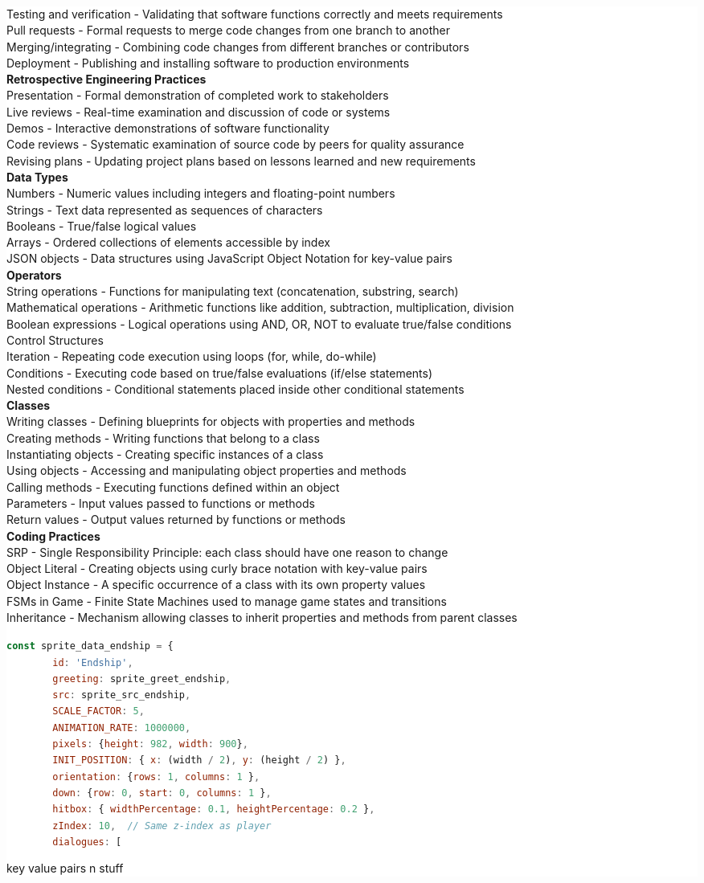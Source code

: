 Testing and verification - Validating that software functions correctly and meets requirements<br>
Pull requests - Formal requests to merge code changes from one branch to another<br>
Merging/integrating - Combining code changes from different branches or contributors<br>
Deployment - Publishing and installing software to production environments<br>
<b>Retrospective Engineering Practices</b><br>
Presentation - Formal demonstration of completed work to stakeholders<br>
Live reviews - Real-time examination and discussion of code or systems<br>
Demos - Interactive demonstrations of software functionality<br>
Code reviews - Systematic examination of source code by peers for quality assurance<br>
Revising plans - Updating project plans based on lessons learned and new requirements<br>
<b>Data Types</b><br>
Numbers - Numeric values including integers and floating-point numbers<br>
Strings - Text data represented as sequences of characters<br>
Booleans - True/false logical values<br>
Arrays - Ordered collections of elements accessible by index<br>
JSON objects - Data structures using JavaScript Object Notation for key-value pairs<br>
<b>Operators</b><br>
String operations - Functions for manipulating text (concatenation, substring, search)<br>
Mathematical operations - Arithmetic functions like addition, subtraction, multiplication, division<br>
Boolean expressions - Logical operations using AND, OR, NOT to evaluate true/false conditions<br>
Control Structures<br>
Iteration - Repeating code execution using loops (for, while, do-while)<br>
Conditions - Executing code based on true/false evaluations (if/else statements)<br>
Nested conditions - Conditional statements placed inside other conditional statements<br>
<b>Classes</b><br>
Writing classes - Defining blueprints for objects with properties and methods<br>
Creating methods - Writing functions that belong to a class<br>
Instantiating objects - Creating specific instances of a class<br>
Using objects - Accessing and manipulating object properties and methods<br>
Calling methods - Executing functions defined within an object<br>
Parameters - Input values passed to functions or methods<br>
Return values - Output values returned by functions or methods<br>
<b>Coding Practices</b><br>
SRP - Single Responsibility Principle: each class should have one reason to change<br>
Object Literal - Creating objects using curly brace notation with key-value pairs<br>
Object Instance - A specific occurrence of a class with its own property values<br>
FSMs in Game - Finite State Machines used to manage game states and transitions<br>
Inheritance - Mechanism allowing classes to inherit properties and methods from parent classes<br>

```javascript
const sprite_data_endship = {
        id: 'Endship',
        greeting: sprite_greet_endship,
        src: sprite_src_endship,
        SCALE_FACTOR: 5,
        ANIMATION_RATE: 1000000,
        pixels: {height: 982, width: 900},
        INIT_POSITION: { x: (width / 2), y: (height / 2) },
        orientation: {rows: 1, columns: 1 },
        down: {row: 0, start: 0, columns: 1 },
        hitbox: { widthPercentage: 0.1, heightPercentage: 0.2 },
        zIndex: 10,  // Same z-index as player
        dialogues: [
```
key value pairs n stuff

